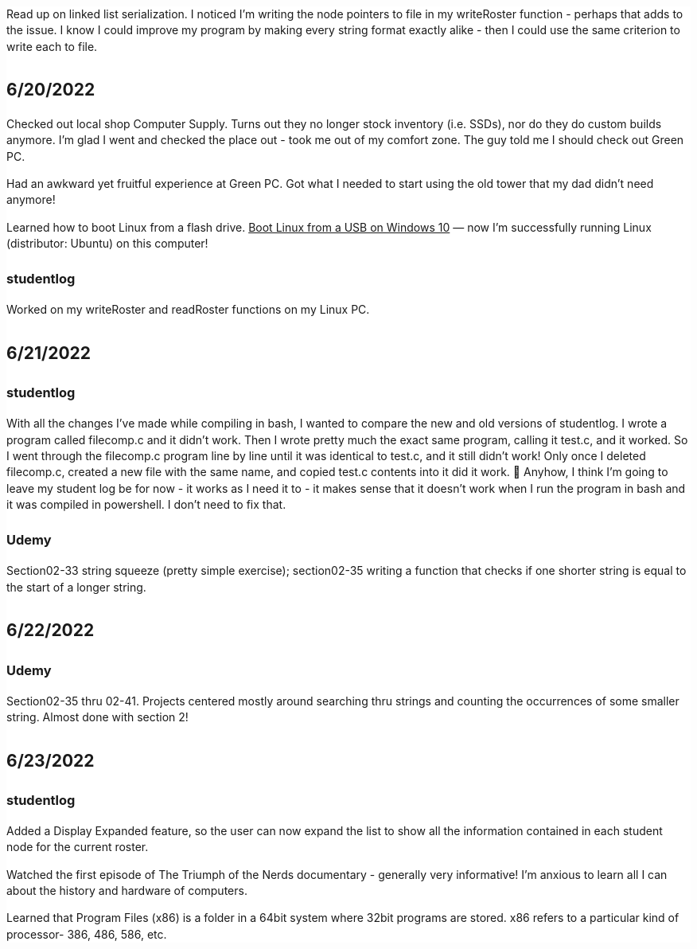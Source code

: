 Read up on linked list serialization. I noticed I’m writing the node pointers to file in my writeRoster function - perhaps that adds to the issue. I know I could improve my program by making every string format exactly alike - then I could use the same criterion to write each to file.

## 6/20/2022
Checked out local shop Computer Supply. Turns out they no longer stock inventory (i.e. SSDs), nor do they do custom builds anymore. I’m glad I went and checked the place out - took me out of my comfort zone. The guy told me I should check out Green PC.

Had an awkward yet fruitful experience at Green PC. Got what I needed to start using the old tower that my dad didn’t need anymore!

Learned how to boot Linux from a flash drive. [Boot Linux from a USB on Windows 10](https://www.wikihow.com/Boot-Linux-from-a-USB-on-Windows-10) — now I’m successfully running Linux (distributor: Ubuntu) on this computer!

### studentlog
Worked on my writeRoster and readRoster functions on my Linux PC.

## 6/21/2022
### studentlog
With all the changes I’ve made while compiling in bash, I wanted to compare the new and old versions of studentlog. I wrote a program called filecomp.c and it didn’t work. Then I wrote pretty much the exact same program, calling it test.c, and it worked. So I went through the filecomp.c program line by line until it was identical to test.c, and it still didn’t work! Only once I deleted filecomp.c, created a new file with the same name, and copied test.c contents into it did it work. 🤯 Anyhow, I think I’m going to leave my student log be for now - it works as I need it to - it makes sense that it doesn’t work when I run the program in bash and it was compiled in powershell. I don’t need to fix that.

### Udemy
Section02-33 string squeeze (pretty simple exercise); section02-35 writing a function that checks if one shorter string is equal to the start of a longer string.

## 6/22/2022
### Udemy
Section02-35 thru 02-41. Projects centered mostly around searching thru strings and counting the occurrences of some smaller string. Almost done with section 2!

## 6/23/2022
### studentlog
Added a Display Expanded feature, so the user can now expand the list to show all the information contained in each student node for the current roster.

Watched the first episode of The Triumph of the Nerds documentary - generally very informative! I’m anxious to learn all I can about the history and hardware of computers.

Learned that Program Files (x86) is a folder in a 64bit system where 32bit programs are stored. x86 refers to a particular kind of processor- 386, 486, 586, etc.
